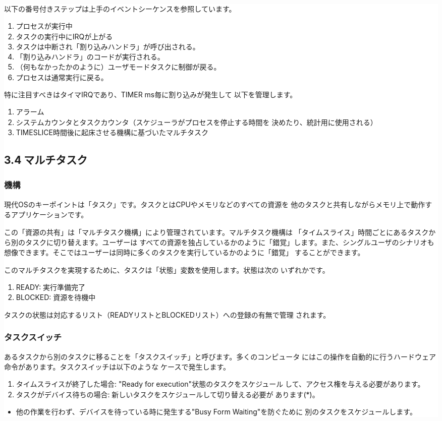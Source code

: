 ```
```

以下の番号付きステップは上手のイベントシーケンスを参照しています。

1. プロセスが実行中
2. タスクの実行中にIRQが上がる
3. タスクは中断され「割り込みハンドラ」が呼び出される。
4. 「割り込みハンドラ」のコードが実行される。
5. （何もなかったかのように）ユーザモードタスクに制御が戻る。
6. プロセスは通常実行に戻る。

特に注目すべきはタイマIRQであり、TIMER ms毎に割り込みが発生して
以下を管理します。

1. アラーム
2. システムカウンタとタスクカウンタ（スケジューラがプロセスを停止する時間を
   決めたり、統計用に使用される）
3. TIMESLICE時間後に起床させる機構に基づいたマルチタスク

## 3.4 マルチタスク

### 機構

現代OSのキーポイントは「タスク」です。タスクとはCPUやメモリなどのすべての資源を
他のタスクと共有しながらメモリ上で動作するアプリケーションです。

この「資源の共有」は「マルチタスク機構」により管理されています。マルチタスク機構は
「タイムスライス」時間ごとにあるタスクから別のタスクに切り替えます。ユーザーは
すべての資源を独占しているかのように「錯覚」します。また、シングルユーザのシナリオも
想像できます。そこではユーザーは同時に多くのタスクを実行しているかのように「錯覚」
することができます。

このマルチタスクを実現するために、タスクは「状態」変数を使用します。状態は次の
いずれかです。

1. READY: 実行準備完了
2. BLOCKED: 資源を待機中

タスクの状態は対応するリスト（READYリストとBLOCKEDリスト）への登録の有無で管理
されます。

### タスクスイッチ

あるタスクから別のタスクに移ることを「タスクスイッチ」と呼びます。多くのコンピュータ
にはこの操作を自動的に行うハードウェア命令があります。タスクスイッチは以下のような
ケースで発生します。

1. タイムスライスが終了した場合: "Ready for execution"状態のタスクをスケジュール
   して、アクセス権を与える必要があります。
2. タスクがデバイス待ちの場合: 新しいタスクをスケジュールして切り替える必要が
   あります(*)。

* 他の作業を行わず、デバイスを待っている時に発生する"Busy Form Waiting"を防ぐために
  別のタスクをスケジュールします。
